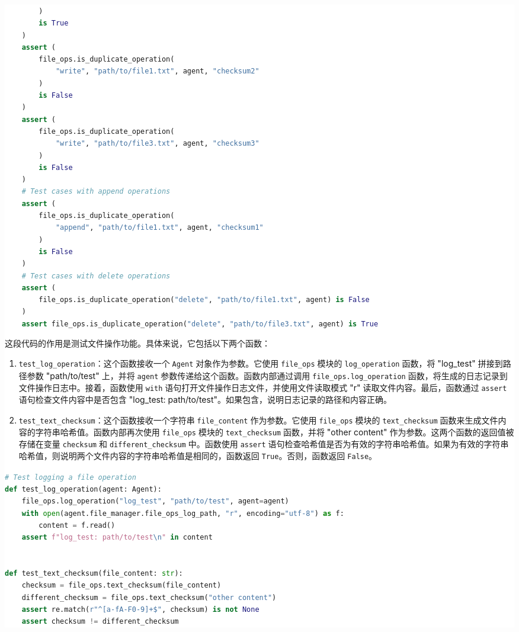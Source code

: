 ```py
        )
        is True
    )
    assert (
        file_ops.is_duplicate_operation(
            "write", "path/to/file1.txt", agent, "checksum2"
        )
        is False
    )
    assert (
        file_ops.is_duplicate_operation(
            "write", "path/to/file3.txt", agent, "checksum3"
        )
        is False
    )
    # Test cases with append operations
    assert (
        file_ops.is_duplicate_operation(
            "append", "path/to/file1.txt", agent, "checksum1"
        )
        is False
    )
    # Test cases with delete operations
    assert (
        file_ops.is_duplicate_operation("delete", "path/to/file1.txt", agent) is False
    )
    assert file_ops.is_duplicate_operation("delete", "path/to/file3.txt", agent) is True


```

这段代码的作用是测试文件操作功能。具体来说，它包括以下两个函数：

1. `test_log_operation`：这个函数接收一个 `Agent` 对象作为参数。它使用 `file_ops` 模块的 `log_operation` 函数，将 "log_test" 拼接到路径参数 "path/to/test" 上，并将 `agent` 参数传递给这个函数。函数内部通过调用 `file_ops.log_operation` 函数，将生成的日志记录到文件操作日志中。接着，函数使用 `with` 语句打开文件操作日志文件，并使用文件读取模式 "r" 读取文件内容。最后，函数通过 `assert` 语句检查文件内容中是否包含 "log_test: path/to/test"。如果包含，说明日志记录的路径和内容正确。

2. `test_text_checksum`：这个函数接收一个字符串 `file_content` 作为参数。它使用 `file_ops` 模块的 `text_checksum` 函数来生成文件内容的字符串哈希值。函数内部再次使用 `file_ops` 模块的 `text_checksum` 函数，并将 "other content" 作为参数。这两个函数的返回值被存储在变量 `checksum` 和 `different_checksum` 中。函数使用 `assert` 语句检查哈希值是否为有效的字符串哈希值。如果为有效的字符串哈希值，则说明两个文件内容的字符串哈希值是相同的，函数返回 `True`。否则，函数返回 `False`。


```py
# Test logging a file operation
def test_log_operation(agent: Agent):
    file_ops.log_operation("log_test", "path/to/test", agent=agent)
    with open(agent.file_manager.file_ops_log_path, "r", encoding="utf-8") as f:
        content = f.read()
    assert f"log_test: path/to/test\n" in content


def test_text_checksum(file_content: str):
    checksum = file_ops.text_checksum(file_content)
    different_checksum = file_ops.text_checksum("other content")
    assert re.match(r"^[a-fA-F0-9]+$", checksum) is not None
    assert checksum != different_checksum


```
